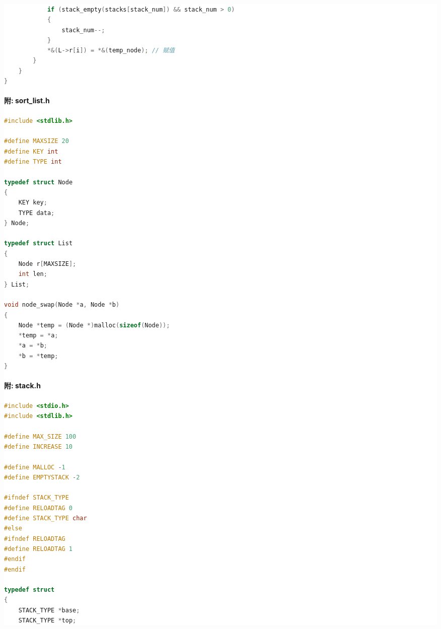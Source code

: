 ```c
            if (stack_empty(stacks[stack_num]) && stack_num > 0)
            {
                stack_num--;
            }
            *&(L->r[i]) = *&(temp_node); // 赋值
        }
    }
}
```

#### 附: sort_list.h

```c
#include <stdlib.h>

#define MAXSIZE 20
#define KEY int
#define TYPE int

typedef struct Node
{
    KEY key;
    TYPE data;
} Node;

typedef struct List
{
    Node r[MAXSIZE];
    int len;
} List;

void node_swap(Node *a, Node *b)
{
    Node *temp = (Node *)malloc(sizeof(Node));
    *temp = *a;
    *a = *b;
    *b = *temp;
}
```

#### 附: stack.h

```c
#include <stdio.h>
#include <stdlib.h>

#define MAX_SIZE 100
#define INCREASE 10

#define MALLOC -1
#define EMPTYSTACK -2

#ifndef STACK_TYPE
#define RELOADTAG 0
#define STACK_TYPE char
#else
#ifndef RELOADTAG
#define RELOADTAG 1
#endif
#endif

typedef struct
{
    STACK_TYPE *base;
    STACK_TYPE *top;
```